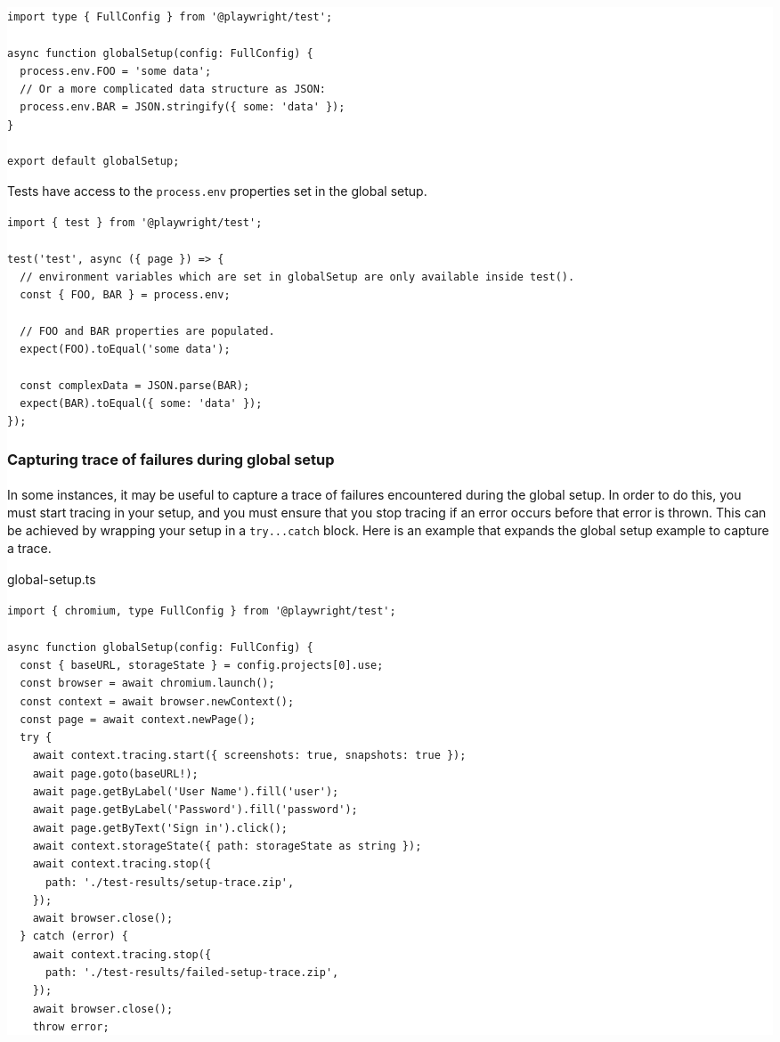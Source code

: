 ```
import type { FullConfig } from '@playwright/test';

async function globalSetup(config: FullConfig) {
  process.env.FOO = 'some data';
  // Or a more complicated data structure as JSON:
  process.env.BAR = JSON.stringify({ some: 'data' });
}

export default globalSetup;

```


Tests have access to the `process.env` properties set in the global setup.

```
import { test } from '@playwright/test';

test('test', async ({ page }) => {
  // environment variables which are set in globalSetup are only available inside test().
  const { FOO, BAR } = process.env;

  // FOO and BAR properties are populated.
  expect(FOO).toEqual('some data');

  const complexData = JSON.parse(BAR);
  expect(BAR).toEqual({ some: 'data' });
});

```


### Capturing trace of failures during global setup​

In some instances, it may be useful to capture a trace of failures encountered during the global setup. In order to do this, you must start tracing in your setup, and you must ensure that you stop tracing if an error occurs before that error is thrown. This can be achieved by wrapping your setup in a `try...catch` block. Here is an example that expands the global setup example to capture a trace.

global-setup.ts

```
import { chromium, type FullConfig } from '@playwright/test';

async function globalSetup(config: FullConfig) {
  const { baseURL, storageState } = config.projects[0].use;
  const browser = await chromium.launch();
  const context = await browser.newContext();
  const page = await context.newPage();
  try {
    await context.tracing.start({ screenshots: true, snapshots: true });
    await page.goto(baseURL!);
    await page.getByLabel('User Name').fill('user');
    await page.getByLabel('Password').fill('password');
    await page.getByText('Sign in').click();
    await context.storageState({ path: storageState as string });
    await context.tracing.stop({
      path: './test-results/setup-trace.zip',
    });
    await browser.close();
  } catch (error) {
    await context.tracing.stop({
      path: './test-results/failed-setup-trace.zip',
    });
    await browser.close();
    throw error;
```